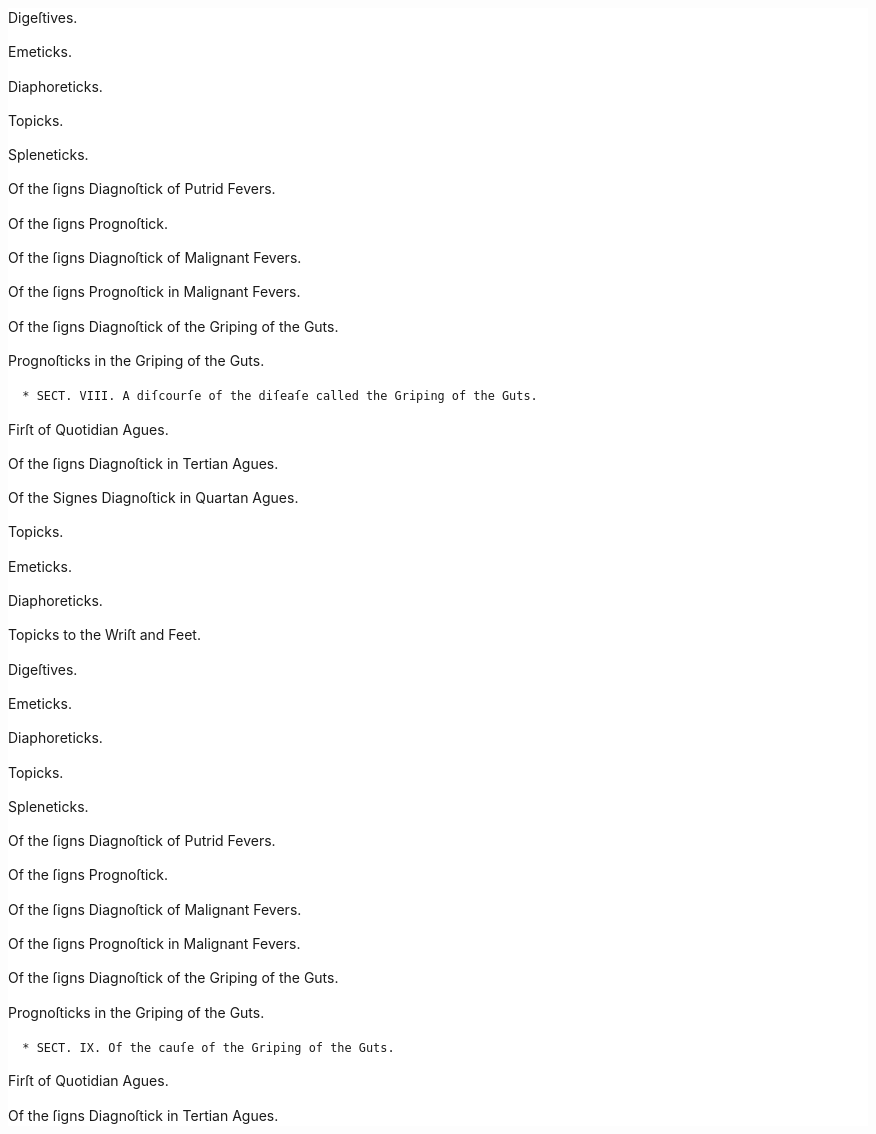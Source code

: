 Digeſtives.

Emeticks.

Diaphoreticks.

Topicks.

Spleneticks.

Of the ſigns Diagnoſtick of Putrid Fevers.

Of the ſigns Prognoſtick.

Of the ſigns Diagnoſtick of Malignant Fevers.

Of the ſigns Prognoſtick in Malignant Fevers.

Of the ſigns Diagnoſtick of the Griping of the Guts.

Prognoſticks in the Griping of the Guts.

      * SECT. VIII. A diſcourſe of the diſeaſe called the Griping of the Guts.

Firſt of Quotidian Agues.

Of the ſigns Diagnoſtick in Tertian Agues.

Of the Signes Diagnoſtick in Quartan Agues.

Topicks.

Emeticks.

Diaphoreticks.

Topicks to the Wriſt and Feet.

Digeſtives.

Emeticks.

Diaphoreticks.

Topicks.

Spleneticks.

Of the ſigns Diagnoſtick of Putrid Fevers.

Of the ſigns Prognoſtick.

Of the ſigns Diagnoſtick of Malignant Fevers.

Of the ſigns Prognoſtick in Malignant Fevers.

Of the ſigns Diagnoſtick of the Griping of the Guts.

Prognoſticks in the Griping of the Guts.

      * SECT. IX. Of the cauſe of the Griping of the Guts.

Firſt of Quotidian Agues.

Of the ſigns Diagnoſtick in Tertian Agues.
